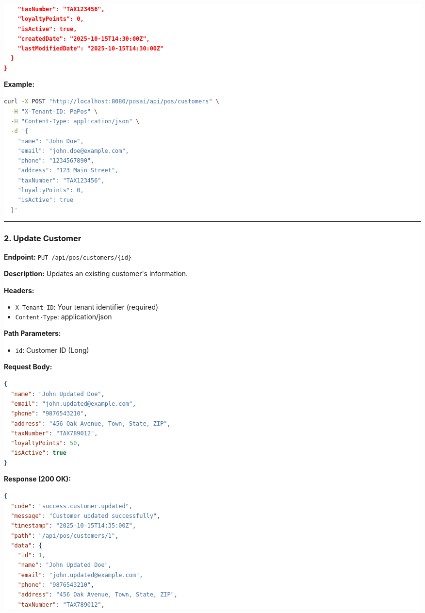 ```json
    "taxNumber": "TAX123456",
    "loyaltyPoints": 0,
    "isActive": true,
    "createdDate": "2025-10-15T14:30:00Z",
    "lastModifiedDate": "2025-10-15T14:30:00Z"
  }
}
```

**Example:**
```bash
curl -X POST "http://localhost:8080/posai/api/pos/customers" \
  -H "X-Tenant-ID: PaPos" \
  -H "Content-Type: application/json" \
  -d '{
    "name": "John Doe",
    "email": "john.doe@example.com",
    "phone": "1234567890",
    "address": "123 Main Street",
    "taxNumber": "TAX123456",
    "loyaltyPoints": 0,
    "isActive": true
  }'
```

---

### 2. Update Customer

**Endpoint:** `PUT /api/pos/customers/{id}`

**Description:** Updates an existing customer's information.

**Headers:**
- `X-Tenant-ID`: Your tenant identifier (required)
- `Content-Type`: application/json

**Path Parameters:**
- `id`: Customer ID (Long)

**Request Body:**
```json
{
  "name": "John Updated Doe",
  "email": "john.updated@example.com",
  "phone": "9876543210",
  "address": "456 Oak Avenue, Town, State, ZIP",
  "taxNumber": "TAX789012",
  "loyaltyPoints": 50,
  "isActive": true
}
```

**Response (200 OK):**
```json
{
  "code": "success.customer.updated",
  "message": "Customer updated successfully",
  "timestamp": "2025-10-15T14:35:00Z",
  "path": "/api/pos/customers/1",
  "data": {
    "id": 1,
    "name": "John Updated Doe",
    "email": "john.updated@example.com",
    "phone": "9876543210",
    "address": "456 Oak Avenue, Town, State, ZIP",
    "taxNumber": "TAX789012",
```